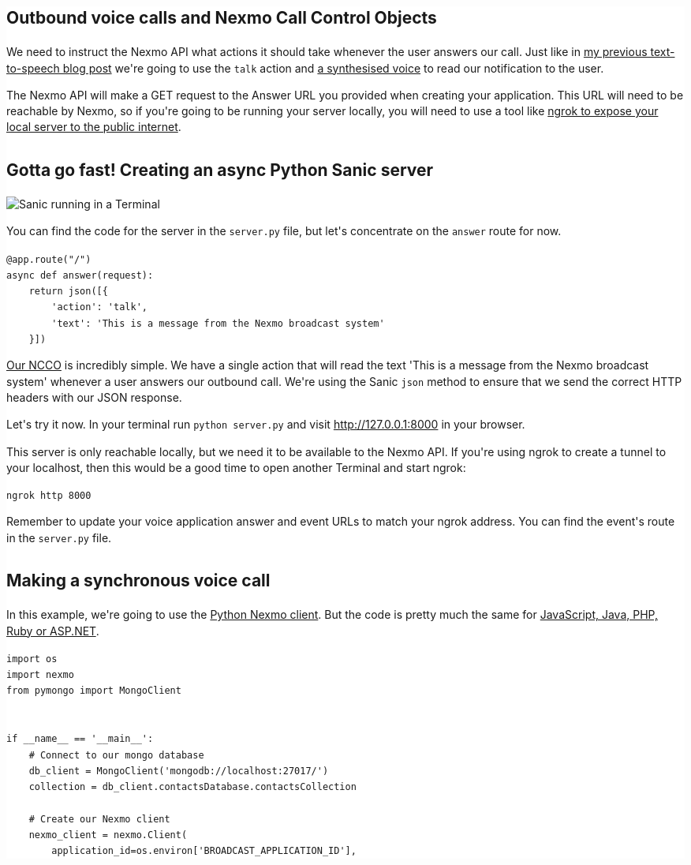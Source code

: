 ## Outbound voice calls and Nexmo Call Control Objects

We need to instruct the Nexmo API what actions it should take whenever the user answers our call. Just like in [my previous text-to-speech blog post](https://www.nexmo.com/blog/2017/08/14/text-to-speech-phone-call-with-django-dr/) we're going to use the `talk` action and [a synthesised voice](https://developer.nexmo.com/api/voice/ncco#voice-names) to read our notification to the user.

The Nexmo API will make a GET request to the Answer URL you provided when creating your application. This URL will need to be reachable by Nexmo, so if you're going to be running your server locally, you will need to use a tool like [ngrok to expose your local server to the public internet](https://www.nexmo.com/blog/2017/07/04/local-development-nexmo-ngrok-tunnel-dr/).

## Gotta go fast! Creating an async Python Sanic server

![Sanic running in a Terminal](/content/blog/super-fast-voice-broadcast-with-asynchronous-python-and-sanic/python-sanic-server.png "Sanic running in a Terminal")

You can find the code for the server in the `server.py` file, but let's concentrate on the `answer` route for now.

```
@app.route("/")
async def answer(request):
    return json([{
        'action': 'talk',
        'text': 'This is a message from the Nexmo broadcast system'
    }])
```

[Our NCCO](https://developer.nexmo.com/api/voice/ncco) is incredibly simple. We have a single action that will read the text 'This is a message from the Nexmo broadcast system' whenever a user answers our outbound call. We're using the Sanic `json` method to ensure that we send the correct HTTP headers with our JSON response.

Let's try it now. In your terminal run `python server.py` and visit http://127.0.0.1:8000 in your browser.

This server is only reachable locally, but we need it to be available to the Nexmo API. If you're using ngrok to create a tunnel to your localhost, then this would be a good time to open another Terminal and start ngrok:

```
ngrok http 8000
```

Remember to update your voice application answer and event URLs to match your ngrok address. You can find the event's route in the `server.py` file.

## Making a synchronous voice call

In this example, we're going to use the [Python Nexmo client](https://github.com/Nexmo/nexmo-python). But the code is pretty much the same for [JavaScript, Java, PHP, Ruby or ASP.NET](https://github.com/Nexmo).

```
import os
import nexmo
from pymongo import MongoClient


if __name__ == '__main__':
    # Connect to our mongo database
    db_client = MongoClient('mongodb://localhost:27017/')
    collection = db_client.contactsDatabase.contactsCollection

    # Create our Nexmo client
    nexmo_client = nexmo.Client(
        application_id=os.environ['BROADCAST_APPLICATION_ID'],
```
